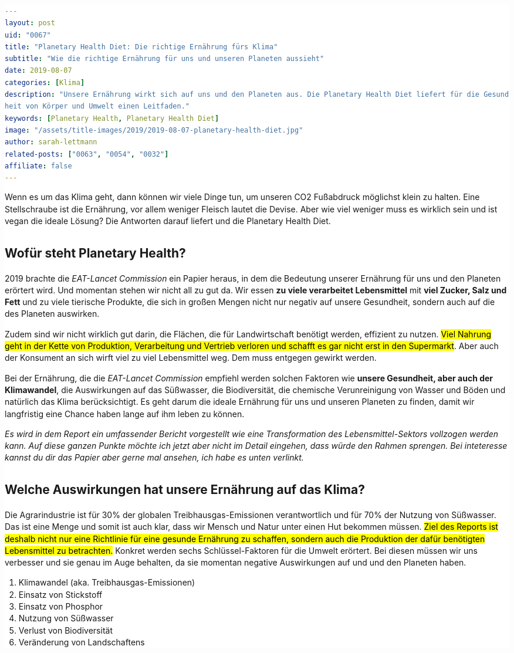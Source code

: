 ```yaml
---
layout: post
uid: "0067"
title: "Planetary Health Diet: Die richtige Ernährung fürs Klima"
subtitle: "Wie die richtige Ernährung für uns und unseren Planeten aussieht"
date: 2019-08-07
categories: [Klima]
description: "Unsere Ernährung wirkt sich auf uns und den Planeten aus. Die Planetary Health Diet liefert für die Gesundheit von Körper und Umwelt einen Leitfaden."
keywords: [Planetary Health, Planetary Health Diet]
image: "/assets/title-images/2019/2019-08-07-planetary-health-diet.jpg"
author: sarah-lettmann
related-posts: ["0063", "0054", "0032"]
affiliate: false
---
```

Wenn es um das Klima geht, dann können wir viele Dinge tun, um unseren CO2 Fußabdruck möglichst klein zu halten. Eine Stellschraube ist die Ernährung, vor allem weniger Fleisch lautet die Devise. Aber wie viel weniger muss es wirklich sein und ist vegan die ideale Lösung? Die Antworten darauf liefert und die Planetary Health Diet.

## Wofür steht Planetary Health?
2019 brachte die _EAT-Lancet Commission_ ein Papier heraus, in dem die Bedeutung unserer Ernährung für uns und den Planeten erörtert wird. Und momentan stehen wir nicht all zu gut da. Wir essen **zu viele verarbeitet Lebensmittel** mit **viel Zucker, Salz und Fett** und zu viele tierische Produkte, die sich in großen Mengen nicht nur negativ auf unsere Gesundheit, sondern auch auf die des Planeten auswirken.

Zudem sind wir nicht wirklich gut darin, die Flächen, die für Landwirtschaft benötigt werden, effizient zu nutzen. <mark>Viel Nahrung geht in der Kette von Produktion, Verarbeitung und Vertrieb verloren und schafft es gar nicht erst in den Supermarkt</mark>. Aber auch der Konsument an sich wirft viel zu viel Lebensmittel weg. Dem muss entgegen gewirkt werden.

Bei der Ernährung, die die _EAT-Lancet Commission_ empfiehl werden solchen Faktoren wie **unsere Gesundheit, aber auch der Klimawandel**, die Auswirkungen auf das Süßwasser, die Biodiversität, die chemische Verunreinigung von Wasser und Böden und natürlich das Klima berücksichtigt. Es geht darum die ideale Ernährung für uns und unseren Planeten zu finden, damit wir langfristig eine Chance haben lange auf ihm leben zu können.

_Es wird in dem Report ein umfassender Bericht vorgestellt wie eine Transformation des Lebensmittel-Sektors vollzogen werden kann. Auf diese ganzen Punkte möchte ich jetzt aber nicht im Detail eingehen, dass würde den Rahmen sprengen. Bei inteteresse kannst du dir das Papier aber gerne mal ansehen, ich habe es unten verlinkt._

## Welche Auswirkungen hat unsere Ernährung auf das Klima?
Die Agrarindustrie ist für 30% der globalen Treibhausgas-Emissionen verantwortlich und für 70% der Nutzung von Süßwasser. Das ist eine Menge und somit ist auch klar, dass wir Mensch und Natur unter einen Hut bekommen müssen. <mark>Ziel des Reports ist deshalb nicht nur eine Richtlinie für eine gesunde Ernährung zu schaffen, sondern auch die Produktion der dafür benötigten Lebensmittel zu betrachten.</mark> Konkret werden sechs Schlüssel-Faktoren für die Umwelt erörtert. Bei diesen müssen wir uns verbesser und sie genau im Auge behalten, da sie momentan negative Auswirkungen auf und und den Planeten haben.
1. Klimawandel (aka. Treibhausgas-Emissionen)
2. Einsatz von Stickstoff
3. Einsatz von Phosphor
4. Nutzung von Süßwasser
5. Verlust von Biodiversität
6. Veränderung von Landschaftens

